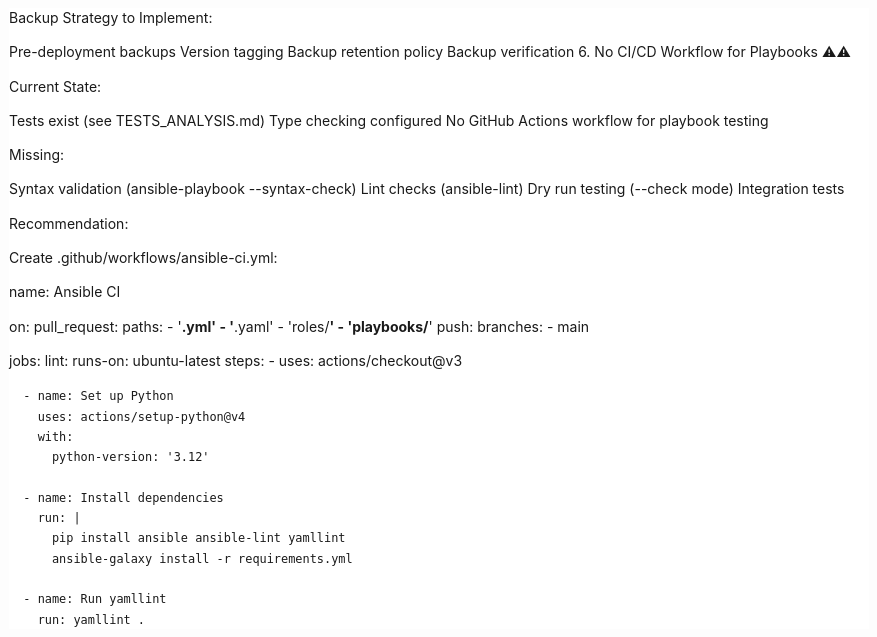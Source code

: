 
Backup Strategy to Implement:

Pre-deployment backups
Version tagging
Backup retention policy
Backup verification
6. No CI/CD Workflow for Playbooks ⚠️⚠️

Current State:

Tests exist (see TESTS_ANALYSIS.md)
Type checking configured
No GitHub Actions workflow for playbook testing

Missing:

Syntax validation (ansible-playbook --syntax-check)
Lint checks (ansible-lint)
Dry run testing (--check mode)
Integration tests

Recommendation:

Create .github/workflows/ansible-ci.yml:

name: Ansible CI

on:
  pull_request:
    paths:
      - '**.yml'
      - '**.yaml'
      - 'roles/**'
      - 'playbooks/**'
  push:
    branches:
      - main

jobs:
  lint:
    runs-on: ubuntu-latest
    steps:
      - uses: actions/checkout@v3
      
      - name: Set up Python
        uses: actions/setup-python@v4
        with:
          python-version: '3.12'
      
      - name: Install dependencies
        run: |
          pip install ansible ansible-lint yamllint
          ansible-galaxy install -r requirements.yml
      
      - name: Run yamllint
        run: yamllint .
      